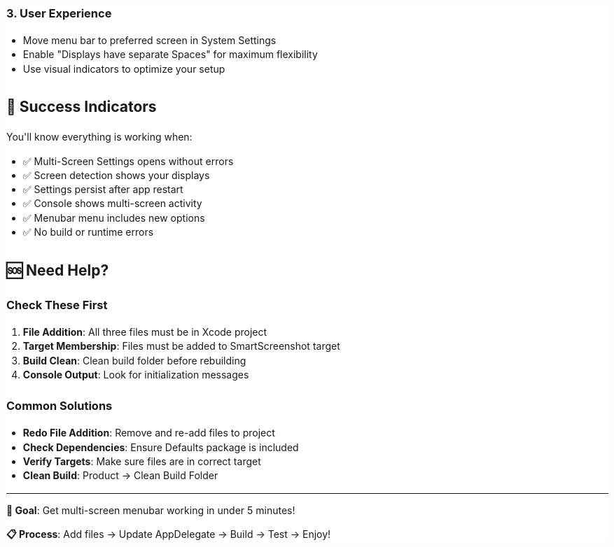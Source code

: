 ### **3. User Experience**
- Move menu bar to preferred screen in System Settings
- Enable "Displays have separate Spaces" for maximum flexibility
- Use visual indicators to optimize your setup

## 🎉 **Success Indicators**

You'll know everything is working when:
- ✅ Multi-Screen Settings opens without errors
- ✅ Screen detection shows your displays
- ✅ Settings persist after app restart
- ✅ Console shows multi-screen activity
- ✅ Menubar menu includes new options
- ✅ No build or runtime errors

## 🆘 **Need Help?**

### **Check These First**
1. **File Addition**: All three files must be in Xcode project
2. **Target Membership**: Files must be added to SmartScreenshot target
3. **Build Clean**: Clean build folder before rebuilding
4. **Console Output**: Look for initialization messages

### **Common Solutions**
- **Redo File Addition**: Remove and re-add files to project
- **Check Dependencies**: Ensure Defaults package is included
- **Verify Targets**: Make sure files are in correct target
- **Clean Build**: Product → Clean Build Folder

---

**🎯 Goal**: Get multi-screen menubar working in under 5 minutes!

**📋 Process**: Add files → Update AppDelegate → Build → Test → Enjoy!
